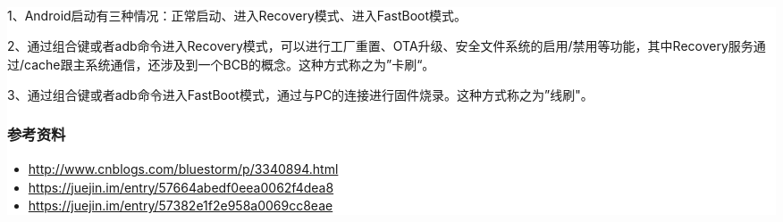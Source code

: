 1、Android启动有三种情况：正常启动、进入Recovery模式、进入FastBoot模式。

2、通过组合键或者adb命令进入Recovery模式，可以进行工厂重置、OTA升级、安全文件系统的启用/禁用等功能，其中Recovery服务通过/cache跟主系统通信，还涉及到一个BCB的概念。这种方式称之为”卡刷“。

3、通过组合键或者adb命令进入FastBoot模式，通过与PC的连接进行固件烧录。这种方式称之为”线刷"。



### 参考资料

* http://www.cnblogs.com/bluestorm/p/3340894.html
* https://juejin.im/entry/57664abedf0eea0062f4dea8
* https://juejin.im/entry/57382e1f2e958a0069cc8eae



